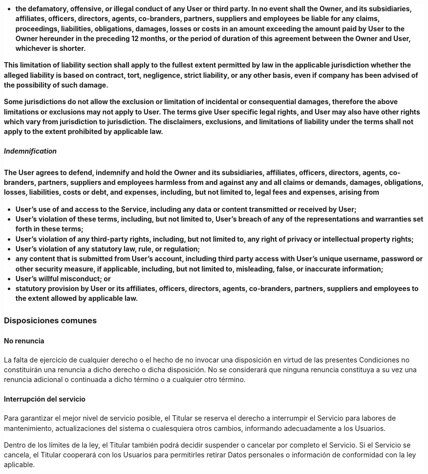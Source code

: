 *   **the defamatory, offensive, or illegal conduct of any User or third party. In no event shall the Owner, and its subsidiaries, affiliates, officers, directors, agents, co-branders, partners, suppliers and employees be liable for any claims, proceedings, liabilities, obligations, damages, losses or costs in an amount exceeding the amount paid by User to the Owner hereunder in the preceding 12 months, or the period of duration of this agreement between the Owner and User, whichever is shorter.**

**This limitation of liability section shall apply to the fullest extent permitted by law in the applicable jurisdiction whether the alleged liability is based on contract, tort, negligence, strict liability, or any other basis, even if company has been advised of the possibility of such damage.**

**Some jurisdictions do not allow the exclusion or limitation of incidental or consequential damages, therefore the above limitations or exclusions may not apply to User. The terms give User specific legal rights, and User may also have other rights which vary from jurisdiction to jurisdiction. The disclaimers, exclusions, and limitations of liability under the terms shall not apply to the extent prohibited by applicable law.**

##### Indemnification

**The User agrees to defend, indemnify and hold the Owner and its subsidiaries, affiliates, officers, directors, agents, co-branders, partners, suppliers and employees harmless from and against any and all claims or demands, damages, obligations, losses, liabilities, costs or debt, and expenses, including, but not limited to, legal fees and expenses, arising from**

*   **User’s use of and access to the Service, including any data or content transmitted or received by User;**
*   **User’s violation of these terms, including, but not limited to, User’s breach of any of the representations and warranties set forth in these terms;**
*   **User’s violation of any third-party rights, including, but not limited to, any right of privacy or intellectual property rights;**
*   **User’s violation of any statutory law, rule, or regulation;**
*   **any content that is submitted from User’s account, including third party access with User’s unique username, password or other security measure, if applicable, including, but not limited to, misleading, false, or inaccurate information;**
*   **User’s willful misconduct; or**
*   **statutory provision by User or its affiliates, officers, directors, agents, co-branders, partners, suppliers and employees to the extent allowed by applicable law.**

### Disposiciones comunes

#### No renuncia

La falta de ejercicio de cualquier derecho o el hecho de no invocar una disposición en virtud de las presentes Condiciones no constituirán una renuncia a dicho derecho o dicha disposición. No se considerará que ninguna renuncia constituya a su vez una renuncia adicional o continuada a dicho término o a cualquier otro término.

#### Interrupción del servicio

Para garantizar el mejor nivel de servicio posible, el Titular se reserva el derecho a interrumpir el Servicio para labores de mantenimiento, actualizaciones del sistema o cualesquiera otros cambios, informando adecuadamente a los Usuarios.

Dentro de los límites de la ley, el Titular también podrá decidir suspender o cancelar por completo el Servicio. Si el Servicio se cancela, el Titular cooperará con los Usuarios para permitirles retirar Datos personales o información de conformidad con la ley aplicable.
